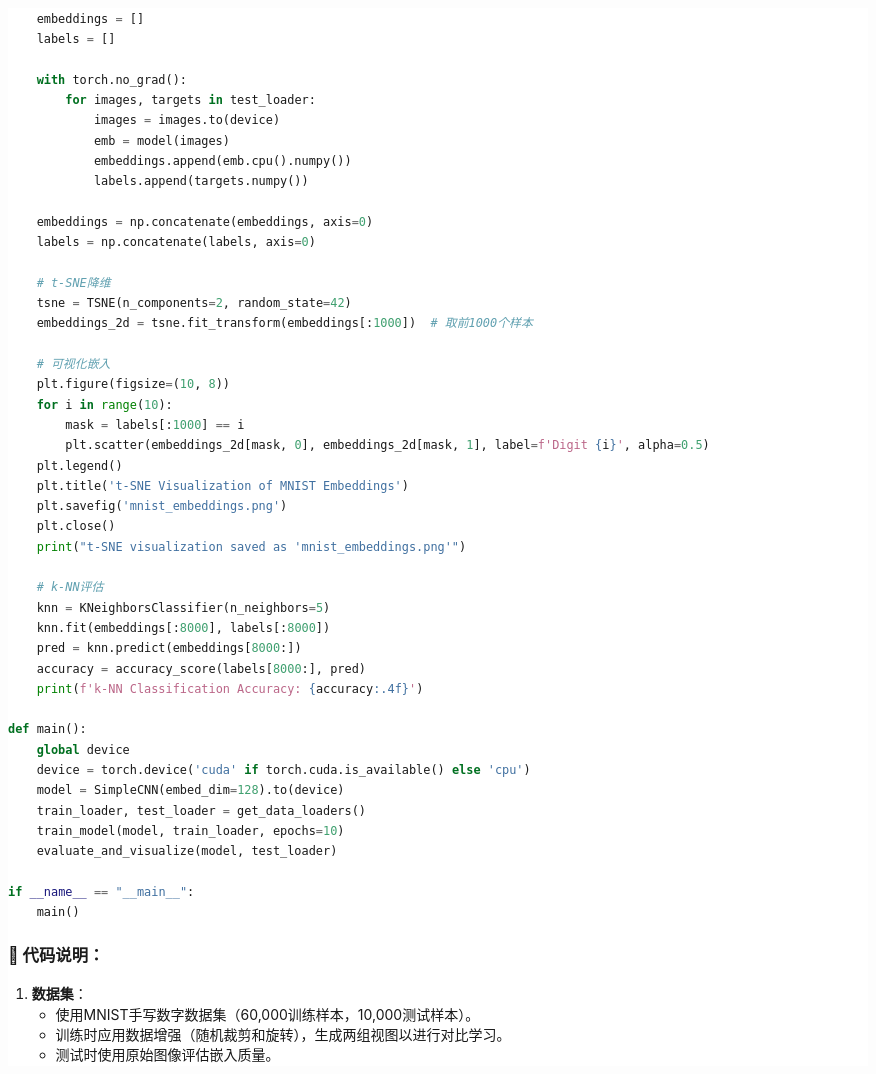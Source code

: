 ```python
    embeddings = []
    labels = []
    
    with torch.no_grad():
        for images, targets in test_loader:
            images = images.to(device)
            emb = model(images)
            embeddings.append(emb.cpu().numpy())
            labels.append(targets.numpy())
    
    embeddings = np.concatenate(embeddings, axis=0)
    labels = np.concatenate(labels, axis=0)
    
    # t-SNE降维
    tsne = TSNE(n_components=2, random_state=42)
    embeddings_2d = tsne.fit_transform(embeddings[:1000])  # 取前1000个样本
    
    # 可视化嵌入
    plt.figure(figsize=(10, 8))
    for i in range(10):
        mask = labels[:1000] == i
        plt.scatter(embeddings_2d[mask, 0], embeddings_2d[mask, 1], label=f'Digit {i}', alpha=0.5)
    plt.legend()
    plt.title('t-SNE Visualization of MNIST Embeddings')
    plt.savefig('mnist_embeddings.png')
    plt.close()
    print("t-SNE visualization saved as 'mnist_embeddings.png'")
    
    # k-NN评估
    knn = KNeighborsClassifier(n_neighbors=5)
    knn.fit(embeddings[:8000], labels[:8000])
    pred = knn.predict(embeddings[8000:])
    accuracy = accuracy_score(labels[8000:], pred)
    print(f'k-NN Classification Accuracy: {accuracy:.4f}')

def main():
    global device
    device = torch.device('cuda' if torch.cuda.is_available() else 'cpu')
    model = SimpleCNN(embed_dim=128).to(device)
    train_loader, test_loader = get_data_loaders()
    train_model(model, train_loader, epochs=10)
    evaluate_and_visualize(model, test_loader)

if __name__ == "__main__":
    main()
```

### 📖 代码说明：
1. **数据集**：
   - 使用MNIST手写数字数据集（60,000训练样本，10,000测试样本）。
   - 训练时应用数据增强（随机裁剪和旋转），生成两组视图以进行对比学习。
   - 测试时使用原始图像评估嵌入质量。
